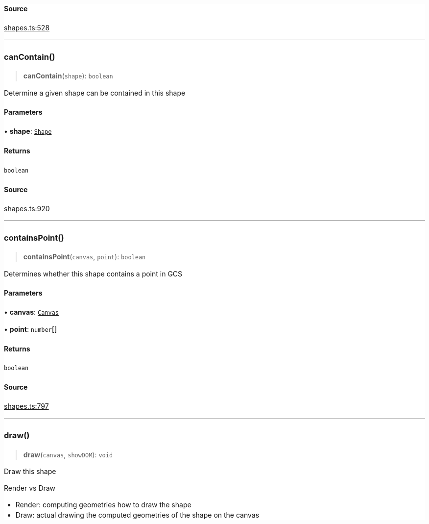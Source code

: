 #### Source

[shapes.ts:528](https://github.com/dgmjs/dgmjs/blob/6298c851d69b83f472385d1ebb3c937ddb56985d/packages/core/src/shapes.ts#L528)

***

### canContain()

> **canContain**(`shape`): `boolean`

Determine a given shape can be contained in this shape

#### Parameters

• **shape**: [`Shape`](/api-core/classes/shape/)

#### Returns

`boolean`

#### Source

[shapes.ts:920](https://github.com/dgmjs/dgmjs/blob/6298c851d69b83f472385d1ebb3c937ddb56985d/packages/core/src/shapes.ts#L920)

***

### containsPoint()

> **containsPoint**(`canvas`, `point`): `boolean`

Determines whether this shape contains a point in GCS

#### Parameters

• **canvas**: [`Canvas`](/api-core/classes/canvas/)

• **point**: `number`[]

#### Returns

`boolean`

#### Source

[shapes.ts:797](https://github.com/dgmjs/dgmjs/blob/6298c851d69b83f472385d1ebb3c937ddb56985d/packages/core/src/shapes.ts#L797)

***

### draw()

> **draw**(`canvas`, `showDOM`): `void`

Draw this shape

Render vs Draw
- Render: computing geometries how to draw the shape
- Draw: actual drawing the computed geometries of the shape on the canvas

